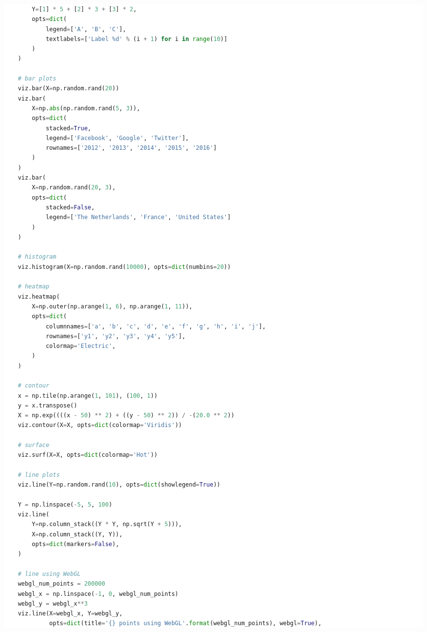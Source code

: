 ```python
        Y=[1] * 5 + [2] * 3 + [3] * 2,
        opts=dict(
            legend=['A', 'B', 'C'],
            textlabels=['Label %d' % (i + 1) for i in range(10)]
        )
    )

    # bar plots
    viz.bar(X=np.random.rand(20))
    viz.bar(
        X=np.abs(np.random.rand(5, 3)),
        opts=dict(
            stacked=True,
            legend=['Facebook', 'Google', 'Twitter'],
            rownames=['2012', '2013', '2014', '2015', '2016']
        )
    )
    viz.bar(
        X=np.random.rand(20, 3),
        opts=dict(
            stacked=False,
            legend=['The Netherlands', 'France', 'United States']
        )
    )

    # histogram
    viz.histogram(X=np.random.rand(10000), opts=dict(numbins=20))

    # heatmap
    viz.heatmap(
        X=np.outer(np.arange(1, 6), np.arange(1, 11)),
        opts=dict(
            columnnames=['a', 'b', 'c', 'd', 'e', 'f', 'g', 'h', 'i', 'j'],
            rownames=['y1', 'y2', 'y3', 'y4', 'y5'],
            colormap='Electric',
        )
    )

    # contour
    x = np.tile(np.arange(1, 101), (100, 1))
    y = x.transpose()
    X = np.exp((((x - 50) ** 2) + ((y - 50) ** 2)) / -(20.0 ** 2))
    viz.contour(X=X, opts=dict(colormap='Viridis'))

    # surface
    viz.surf(X=X, opts=dict(colormap='Hot'))

    # line plots
    viz.line(Y=np.random.rand(10), opts=dict(showlegend=True))

    Y = np.linspace(-5, 5, 100)
    viz.line(
        Y=np.column_stack((Y * Y, np.sqrt(Y + 5))),
        X=np.column_stack((Y, Y)),
        opts=dict(markers=False),
    )

    # line using WebGL
    webgl_num_points = 200000
    webgl_x = np.linspace(-1, 0, webgl_num_points)
    webgl_y = webgl_x**3
    viz.line(X=webgl_x, Y=webgl_y,
             opts=dict(title='{} points using WebGL'.format(webgl_num_points), webgl=True),
```